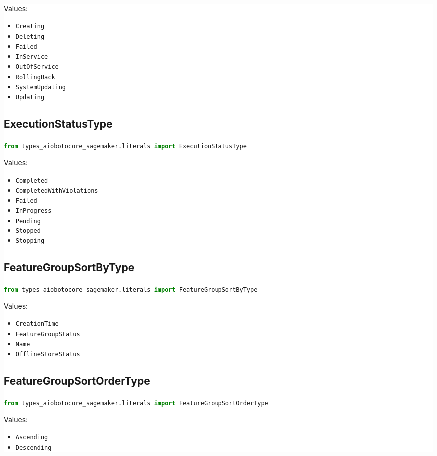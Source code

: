 Values:

- `Creating`
- `Deleting`
- `Failed`
- `InService`
- `OutOfService`
- `RollingBack`
- `SystemUpdating`
- `Updating`

<a id="executionstatustype"></a>

## ExecutionStatusType

```python
from types_aiobotocore_sagemaker.literals import ExecutionStatusType
```

Values:

- `Completed`
- `CompletedWithViolations`
- `Failed`
- `InProgress`
- `Pending`
- `Stopped`
- `Stopping`

<a id="featuregroupsortbytype"></a>

## FeatureGroupSortByType

```python
from types_aiobotocore_sagemaker.literals import FeatureGroupSortByType
```

Values:

- `CreationTime`
- `FeatureGroupStatus`
- `Name`
- `OfflineStoreStatus`

<a id="featuregroupsortordertype"></a>

## FeatureGroupSortOrderType

```python
from types_aiobotocore_sagemaker.literals import FeatureGroupSortOrderType
```

Values:

- `Ascending`
- `Descending`
